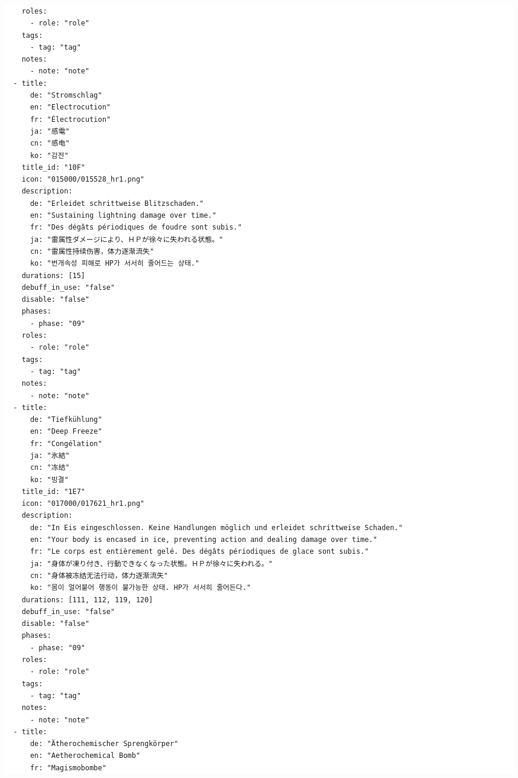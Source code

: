         roles:
          - role: "role"
        tags:
          - tag: "tag"
        notes:
          - note: "note"
      - title:
          de: "Stromschlag"
          en: "Electrocution"
          fr: "Électrocution"
          ja: "感電"
          cn: "感电"
          ko: "감전"
        title_id: "10F"
        icon: "015000/015528_hr1.png"
        description:
          de: "Erleidet schrittweise Blitzschaden."
          en: "Sustaining lightning damage over time."
          fr: "Des dégâts périodiques de foudre sont subis."
          ja: "雷属性ダメージにより、ＨＰが徐々に失われる状態。"
          cn: "雷属性持续伤害，体力逐渐流失"
          ko: "번개속성 피해로 HP가 서서히 줄어드는 상태."
        durations: [15]
        debuff_in_use: "false"
        disable: "false"
        phases:
          - phase: "09"
        roles:
          - role: "role"
        tags:
          - tag: "tag"
        notes:
          - note: "note"
      - title:
          de: "Tiefkühlung"
          en: "Deep Freeze"
          fr: "Congélation"
          ja: "氷結"
          cn: "冻结"
          ko: "빙결"
        title_id: "1E7"
        icon: "017000/017621_hr1.png"
        description:
          de: "In Eis eingeschlossen. Keine Handlungen möglich und erleidet schrittweise Schaden."
          en: "Your body is encased in ice, preventing action and dealing damage over time."
          fr: "Le corps est entièrement gelé. Des dégâts périodiques de glace sont subis."
          ja: "身体が凍り付き、行動できなくなった状態。ＨＰが徐々に失われる。"
          cn: "身体被冻结无法行动，体力逐渐流失"
          ko: "몸이 얼어붙어 행동이 불가능한 상태. HP가 서서히 줄어든다."
        durations: [111, 112, 119, 120]
        debuff_in_use: "false"
        disable: "false"
        phases:
          - phase: "09"
        roles:
          - role: "role"
        tags:
          - tag: "tag"
        notes:
          - note: "note"
      - title:
          de: "Ätherochemischer Sprengkörper"
          en: "Aetherochemical Bomb"
          fr: "Magismobombe"